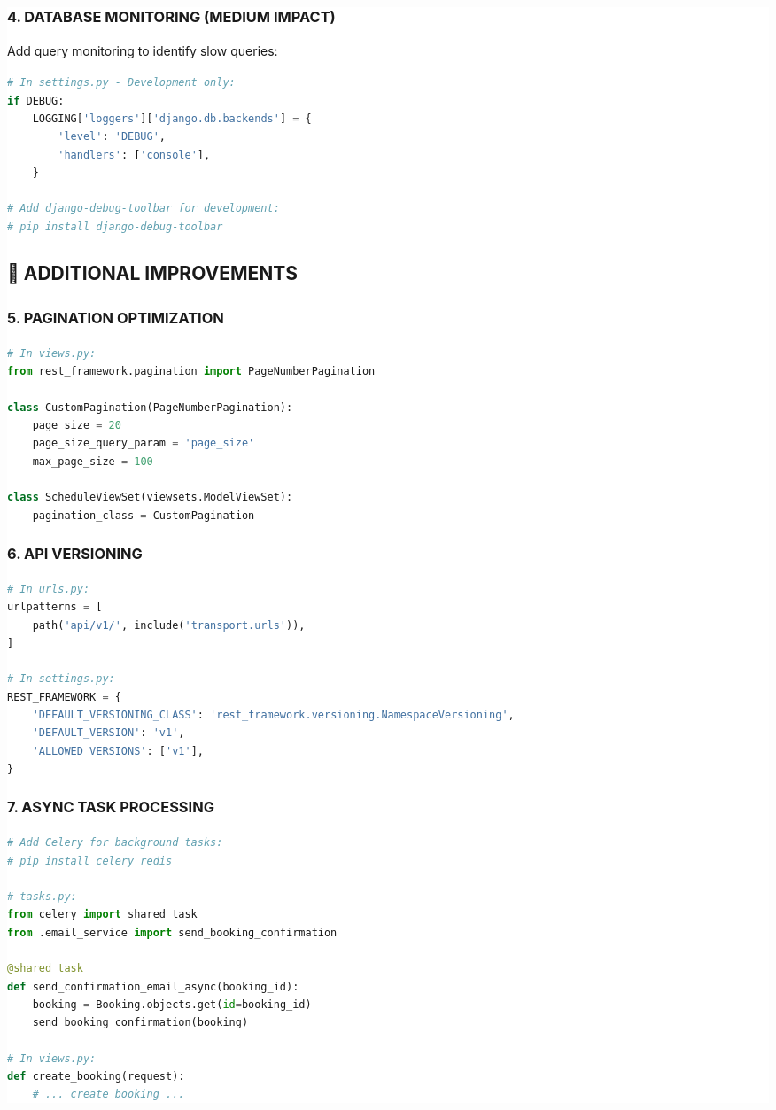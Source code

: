 ### 4. DATABASE MONITORING (MEDIUM IMPACT)
Add query monitoring to identify slow queries:

```python
# In settings.py - Development only:
if DEBUG:
    LOGGING['loggers']['django.db.backends'] = {
        'level': 'DEBUG',
        'handlers': ['console'],
    }

# Add django-debug-toolbar for development:
# pip install django-debug-toolbar
```

## 🔧 ADDITIONAL IMPROVEMENTS

### 5. PAGINATION OPTIMIZATION
```python
# In views.py:
from rest_framework.pagination import PageNumberPagination

class CustomPagination(PageNumberPagination):
    page_size = 20
    page_size_query_param = 'page_size'
    max_page_size = 100

class ScheduleViewSet(viewsets.ModelViewSet):
    pagination_class = CustomPagination
```

### 6. API VERSIONING
```python
# In urls.py:
urlpatterns = [
    path('api/v1/', include('transport.urls')),
]

# In settings.py:
REST_FRAMEWORK = {
    'DEFAULT_VERSIONING_CLASS': 'rest_framework.versioning.NamespaceVersioning',
    'DEFAULT_VERSION': 'v1',
    'ALLOWED_VERSIONS': ['v1'],
}
```

### 7. ASYNC TASK PROCESSING
```python
# Add Celery for background tasks:
# pip install celery redis

# tasks.py:
from celery import shared_task
from .email_service import send_booking_confirmation

@shared_task
def send_confirmation_email_async(booking_id):
    booking = Booking.objects.get(id=booking_id)
    send_booking_confirmation(booking)

# In views.py:
def create_booking(request):
    # ... create booking ...
```